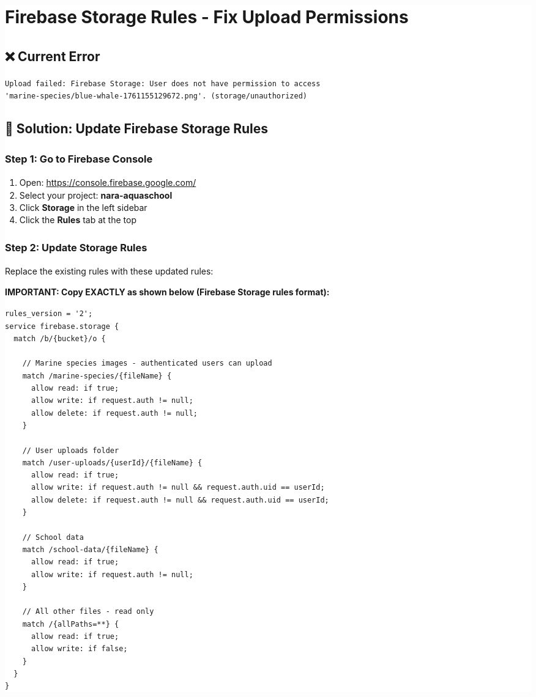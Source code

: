 # Firebase Storage Rules - Fix Upload Permissions

## ❌ Current Error

```
Upload failed: Firebase Storage: User does not have permission to access
'marine-species/blue-whale-1761155129672.png'. (storage/unauthorized)
```

## 🔧 Solution: Update Firebase Storage Rules

### Step 1: Go to Firebase Console

1. Open: https://console.firebase.google.com/
2. Select your project: **nara-aquaschool**
3. Click **Storage** in the left sidebar
4. Click the **Rules** tab at the top

### Step 2: Update Storage Rules

Replace the existing rules with these updated rules:

**IMPORTANT: Copy EXACTLY as shown below (Firebase Storage rules format):**

```
rules_version = '2';
service firebase.storage {
  match /b/{bucket}/o {

    // Marine species images - authenticated users can upload
    match /marine-species/{fileName} {
      allow read: if true;
      allow write: if request.auth != null;
      allow delete: if request.auth != null;
    }

    // User uploads folder
    match /user-uploads/{userId}/{fileName} {
      allow read: if true;
      allow write: if request.auth != null && request.auth.uid == userId;
      allow delete: if request.auth != null && request.auth.uid == userId;
    }

    // School data
    match /school-data/{fileName} {
      allow read: if true;
      allow write: if request.auth != null;
    }

    // All other files - read only
    match /{allPaths=**} {
      allow read: if true;
      allow write: if false;
    }
  }
}
```
